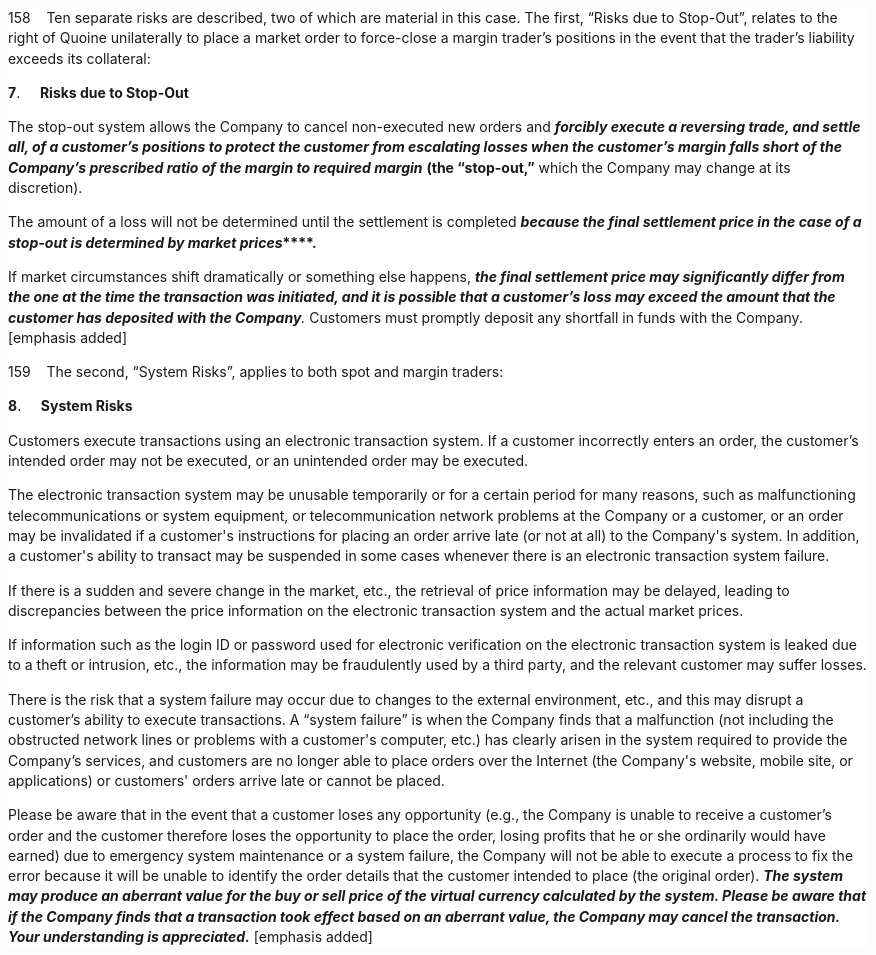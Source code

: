158    Ten separate risks are described, two of which are material in this case. The first, “Risks due to Stop-Out”, relates to the right of Quoine unilaterally to place a market order to force-close a margin trader’s positions in the event that the trader’s liability exceeds its collateral:

**7**.     **Risks due to Stop-Out**

<Characteristics of margin trading>

The stop-out system allows the Company to cancel non-executed new orders and **_forcibly execute a reversing trade, and settle all, of a customer’s positions to protect the customer from escalating losses when the customer’s margin falls short of the Company’s prescribed ratio of the margin to required margin_** **(the “stop-out,”** which the Company may change at its discretion).

The amount of a loss will not be determined until the settlement is completed **_because the final settlement price in the case of a stop-out is determined by market prices_****.**

If market circumstances shift dramatically or something else happens, **_the final settlement price may significantly differ from the one at the time the transaction was initiated, and it is possible that a customer’s loss may exceed the amount that the customer has deposited with the Company_**_._ Customers must promptly deposit any shortfall in funds with the Company. \[emphasis added\]

159    The second, “System Risks”, applies to both spot and margin traders:

**8**.     **System Risks**

<For both spot and margin trading>

Customers execute transactions using an electronic transaction system. If a customer incorrectly enters an order, the customer’s intended order may not be executed, or an unintended order may be executed.

The electronic transaction system may be unusable temporarily or for a certain period for many reasons, such as malfunctioning telecommunications or system equipment, or telecommunication network problems at the Company or a customer, or an order may be invalidated if a customer's instructions for placing an order arrive late (or not at all) to the Company's system. In addition, a customer's ability to transact may be suspended in some cases whenever there is an electronic transaction system failure.

If there is a sudden and severe change in the market, etc., the retrieval of price information may be delayed, leading to discrepancies between the price information on the electronic transaction system and the actual market prices.

If information such as the login ID or password used for electronic verification on the electronic transaction system is leaked due to a theft or intrusion, etc., the information may be fraudulently used by a third party, and the relevant customer may suffer losses.

There is the risk that a system failure may occur due to changes to the external environment, etc., and this may disrupt a customer’s ability to execute transactions. A “system failure” is when the Company finds that a malfunction (not including the obstructed network lines or problems with a customer's computer, etc.) has clearly arisen in the system required to provide the Company’s services, and customers are no longer able to place orders over the Internet (the Company's website, mobile site, or applications) or customers' orders arrive late or cannot be placed.

Please be aware that in the event that a customer loses any opportunity (e.g., the Company is unable to receive a customer’s order and the customer therefore loses the opportunity to place the order, losing profits that he or she ordinarily would have earned) due to emergency system maintenance or a system failure, the Company will not be able to execute a process to fix the error because it will be unable to identify the order details that the customer intended to place (the original order). **_The system may produce an aberrant value for the buy or sell price of the virtual currency calculated by the system. Please be aware that if the Company finds that a transaction took effect based on an aberrant value, the Company may cancel the transaction. Your understanding is appreciated._** \[emphasis added\]
